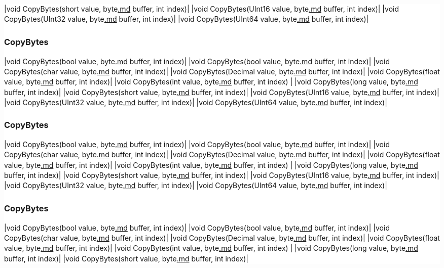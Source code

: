|void CopyBytes(short value, byte[.md](.md) buffer, int index)|
|void CopyBytes(UInt16 value, byte[.md](.md) buffer, int index)|
|void CopyBytes(UInt32 value, byte[.md](.md) buffer, int index)|
|void CopyBytes(UInt64 value, byte[.md](.md) buffer, int index)|
### CopyBytes ###
|void CopyBytes(bool value, byte[.md](.md) buffer, int index)|
|void CopyBytes(bool value, byte[.md](.md) buffer, int index)|
|void CopyBytes(char value, byte[.md](.md) buffer, int index)|
|void CopyBytes(Decimal value, byte[.md](.md) buffer, int index)|
|void CopyBytes(float value, byte[.md](.md) buffer, int index)|
|void CopyBytes(int value, byte[.md](.md) buffer, int index) |
|void CopyBytes(long value, byte[.md](.md) buffer, int index)|
|void CopyBytes(short value, byte[.md](.md) buffer, int index)|
|void CopyBytes(UInt16 value, byte[.md](.md) buffer, int index)|
|void CopyBytes(UInt32 value, byte[.md](.md) buffer, int index)|
|void CopyBytes(UInt64 value, byte[.md](.md) buffer, int index)|
### CopyBytes ###
|void CopyBytes(bool value, byte[.md](.md) buffer, int index)|
|void CopyBytes(bool value, byte[.md](.md) buffer, int index)|
|void CopyBytes(char value, byte[.md](.md) buffer, int index)|
|void CopyBytes(Decimal value, byte[.md](.md) buffer, int index)|
|void CopyBytes(float value, byte[.md](.md) buffer, int index)|
|void CopyBytes(int value, byte[.md](.md) buffer, int index) |
|void CopyBytes(long value, byte[.md](.md) buffer, int index)|
|void CopyBytes(short value, byte[.md](.md) buffer, int index)|
|void CopyBytes(UInt16 value, byte[.md](.md) buffer, int index)|
|void CopyBytes(UInt32 value, byte[.md](.md) buffer, int index)|
|void CopyBytes(UInt64 value, byte[.md](.md) buffer, int index)|
### CopyBytes ###
|void CopyBytes(bool value, byte[.md](.md) buffer, int index)|
|void CopyBytes(bool value, byte[.md](.md) buffer, int index)|
|void CopyBytes(char value, byte[.md](.md) buffer, int index)|
|void CopyBytes(Decimal value, byte[.md](.md) buffer, int index)|
|void CopyBytes(float value, byte[.md](.md) buffer, int index)|
|void CopyBytes(int value, byte[.md](.md) buffer, int index) |
|void CopyBytes(long value, byte[.md](.md) buffer, int index)|
|void CopyBytes(short value, byte[.md](.md) buffer, int index)|